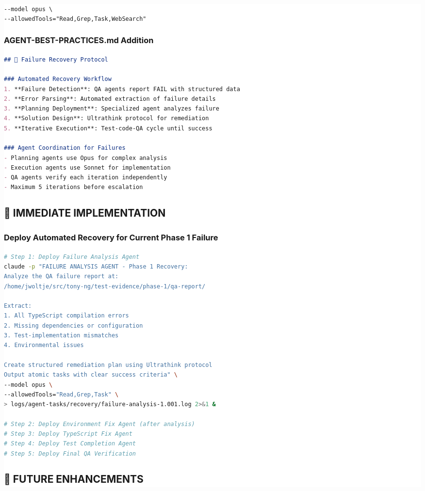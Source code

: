 ```markdown
--model opus \
--allowedTools="Read,Grep,Task,WebSearch"
```

### AGENT-BEST-PRACTICES.md Addition
```markdown
## 🚨 Failure Recovery Protocol

### Automated Recovery Workflow
1. **Failure Detection**: QA agents report FAIL with structured data
2. **Error Parsing**: Automated extraction of failure details
3. **Planning Deployment**: Specialized agent analyzes failure
4. **Solution Design**: Ultrathink protocol for remediation
5. **Iterative Execution**: Test-code-QA cycle until success

### Agent Coordination for Failures
- Planning agents use Opus for complex analysis
- Execution agents use Sonnet for implementation
- QA agents verify each iteration independently
- Maximum 5 iterations before escalation
```

## 🎯 IMMEDIATE IMPLEMENTATION

### Deploy Automated Recovery for Current Phase 1 Failure

```bash
# Step 1: Deploy Failure Analysis Agent
claude -p "FAILURE ANALYSIS AGENT - Phase 1 Recovery:
Analyze the QA failure report at:
/home/jwoltje/src/tony-ng/test-evidence/phase-1/qa-report/

Extract:
1. All TypeScript compilation errors
2. Missing dependencies or configuration
3. Test-implementation mismatches
4. Environmental issues

Create structured remediation plan using Ultrathink protocol
Output atomic tasks with clear success criteria" \
--model opus \
--allowedTools="Read,Grep,Task" \
> logs/agent-tasks/recovery/failure-analysis-1.001.log 2>&1 &

# Step 2: Deploy Environment Fix Agent (after analysis)
# Step 3: Deploy TypeScript Fix Agent  
# Step 4: Deploy Test Completion Agent
# Step 5: Deploy Final QA Verification
```

## 🔮 FUTURE ENHANCEMENTS

